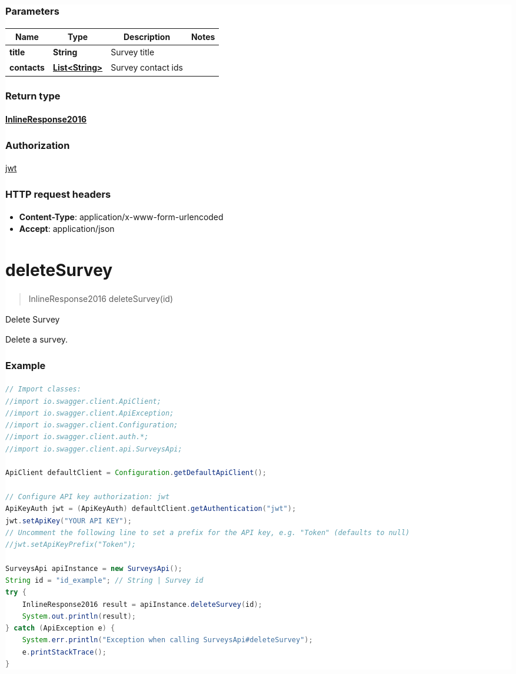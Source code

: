 ### Parameters

Name | Type | Description  | Notes
------------- | ------------- | ------------- | -------------
 **title** | **String**| Survey title |
 **contacts** | [**List&lt;String&gt;**](String.md)| Survey contact ids |

### Return type

[**InlineResponse2016**](InlineResponse2016.md)

### Authorization

[jwt](../README.md#jwt)

### HTTP request headers

 - **Content-Type**: application/x-www-form-urlencoded
 - **Accept**: application/json

<a name="deleteSurvey"></a>
# **deleteSurvey**
> InlineResponse2016 deleteSurvey(id)

Delete Survey

Delete a survey.

### Example
```java
// Import classes:
//import io.swagger.client.ApiClient;
//import io.swagger.client.ApiException;
//import io.swagger.client.Configuration;
//import io.swagger.client.auth.*;
//import io.swagger.client.api.SurveysApi;

ApiClient defaultClient = Configuration.getDefaultApiClient();

// Configure API key authorization: jwt
ApiKeyAuth jwt = (ApiKeyAuth) defaultClient.getAuthentication("jwt");
jwt.setApiKey("YOUR API KEY");
// Uncomment the following line to set a prefix for the API key, e.g. "Token" (defaults to null)
//jwt.setApiKeyPrefix("Token");

SurveysApi apiInstance = new SurveysApi();
String id = "id_example"; // String | Survey id
try {
    InlineResponse2016 result = apiInstance.deleteSurvey(id);
    System.out.println(result);
} catch (ApiException e) {
    System.err.println("Exception when calling SurveysApi#deleteSurvey");
    e.printStackTrace();
}
```
